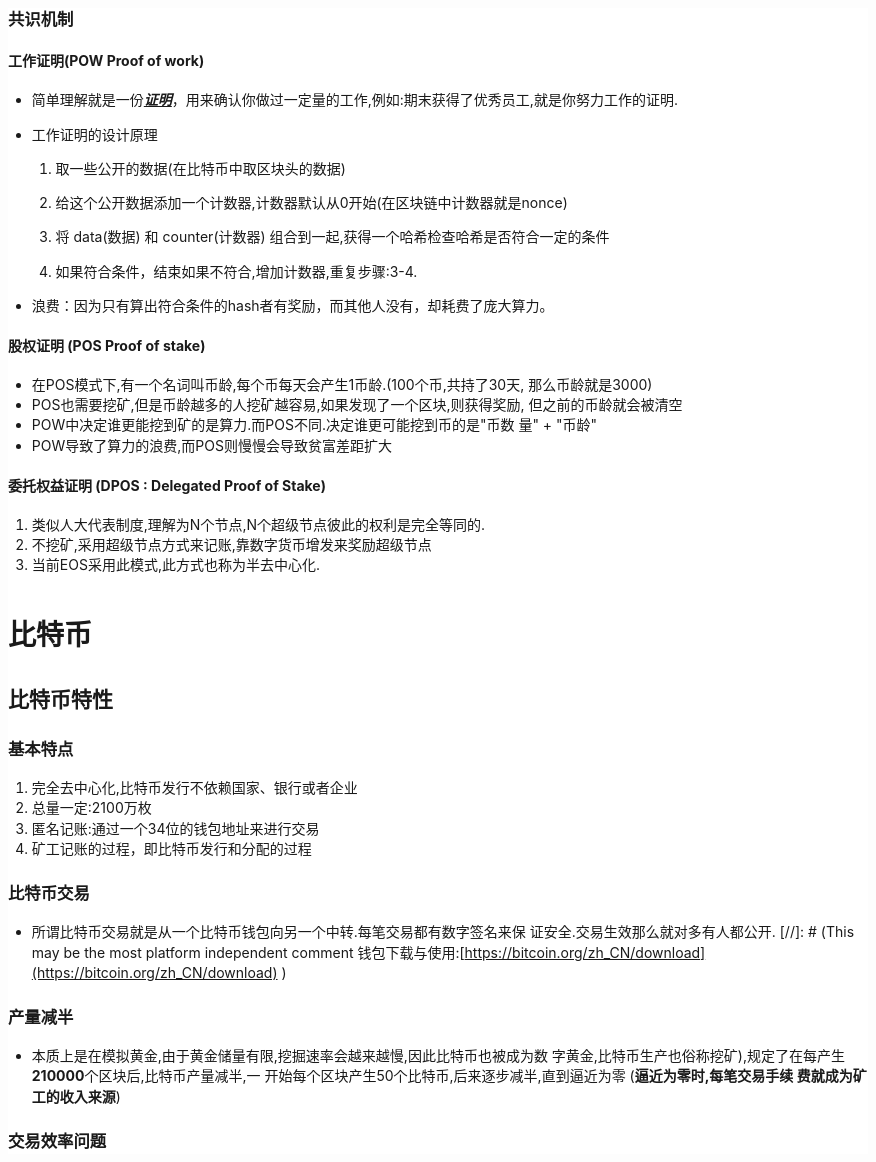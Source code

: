 ### 共识机制

#### 工作证明(POW Proof of work) 

   * 简单理解就是一份<u>***证明***</u>，用来确认你做过一定量的工作,例如:期末获得了优秀员工,就是你努力工作的证明. 

   * 工作证明的设计原理

     1. 取一些公开的数据(在比特币中取区块头的数据)  
     2. 给这个公开数据添加一个计数器,计数器默认从0开始(在区块链中计数器就是nonce)

     3. 将 data(数据) 和 counter(计数器) 组合到一起,获得一个哈希检查哈希是否符合一定的条件

     4. 如果符合条件，结束如果不符合,增加计数器,重复步骤:3­-4. 
* 浪费：因为只有算出符合条件的hash者有奖励，而其他人没有，却耗费了庞大算力。


#### 股权证明 (POS Proof of stake) 

* 在POS模式下,有一个名词叫币龄,每个币每天会产生1币龄.(100个币,共持了30天, 那么币龄就是3000) 
* POS也需要挖矿,但是币龄越多的人挖矿越容易,如果发现了一个区块,则获得奖励, 但之前的币龄就会被清空 
* POW中决定谁更能挖到矿的是算力.而POS不同.决定谁更可能挖到币的是"币数 量" + "币龄" 
* POW导致了算力的浪费,而POS则慢慢会导致贫富差距扩大 

#### 委托权益证明 (DPOS : Delegated Proof of Stake) 

1. 类似人大代表制度,理解为N个节点,N个超级节点彼此的权利是完全等同的. 
2. 不挖矿,采用超级节点方式来记账,靠数字货币增发来奖励超级节点
3. 当前EOS采用此模式,此方式也称为半去中心化. 

# 比特币

## 比特币特性 

### 基本特点

1. 完全去中心化,比特币发行不依赖国家、银行或者企业 
2. 总量一定:2100万枚
3. 匿名记账:通过一个34位的钱包地址来进行交易 
4. 矿工记账的过程，即比特币发行和分配的过程

### 比特币交易 

* 所谓比特币交易就是从一个比特币钱包向另一个中转.每笔交易都有数字签名来保 证安全.交易生效那么就对多有人都公开. 
[//]: # (This may be the most platform independent comment 钱包下载与使用:[https://bitcoin.org/zh_CN/download](https://bitcoin.org/zh_CN/download) )

### 产量减半

* 本质上是在模拟黄金,由于黄金储量有限,挖掘速率会越来越慢,因此比特币也被成为数 字黄金,比特币生产也俗称挖矿),规定了在每产生**210000**个区块后,比特币产量减半,一 开始每个区块产生50个比特币,后来逐步减半,直到逼近为零 (**逼近为零时,每笔交易手续 费就成为矿工的收入来源**) 



### 交易效率问题

